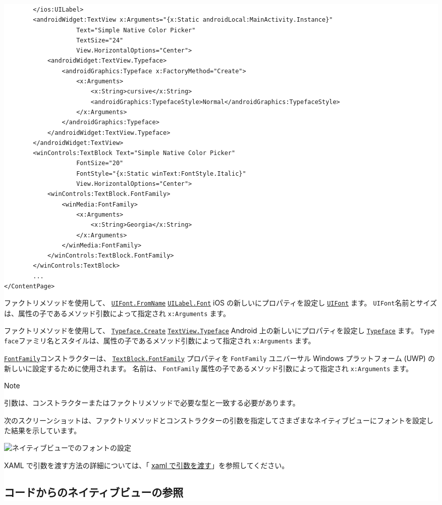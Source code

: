 ```xaml
        </ios:UILabel>
        <androidWidget:TextView x:Arguments="{x:Static androidLocal:MainActivity.Instance}"
                    Text="Simple Native Color Picker"
                    TextSize="24"
                    View.HorizontalOptions="Center">
            <androidWidget:TextView.Typeface>
                <androidGraphics:Typeface x:FactoryMethod="Create">
                    <x:Arguments>
                        <x:String>cursive</x:String>
                        <androidGraphics:TypefaceStyle>Normal</androidGraphics:TypefaceStyle>
                    </x:Arguments>
                </androidGraphics:Typeface>
            </androidWidget:TextView.Typeface>
        </androidWidget:TextView>
        <winControls:TextBlock Text="Simple Native Color Picker"
                    FontSize="20"
                    FontStyle="{x:Static winText:FontStyle.Italic}"
                    View.HorizontalOptions="Center">
            <winControls:TextBlock.FontFamily>
                <winMedia:FontFamily>
                    <x:Arguments>
                        <x:String>Georgia</x:String>
                    </x:Arguments>
                </winMedia:FontFamily>
            </winControls:TextBlock.FontFamily>
        </winControls:TextBlock>
        ...
</ContentPage>
```

ファクトリメソッドを使用して、 [`UIFont.FromName`](xref:UIKit.UIFont.FromName*) [`UILabel.Font`](xref:UIKit.UILabel.Font) iOS の新しいにプロパティを設定し [`UIFont`](xref:UIKit.UIFont) ます。 `UIFont`名前とサイズは、属性の子であるメソッド引数によって指定され `x:Arguments` ます。

ファクトリメソッドを使用して、 [`Typeface.Create`](xref:Android.Graphics.Typeface.Create*) [`TextView.Typeface`](xref:Android.Widget.TextView.Typeface) Android 上の新しいにプロパティを設定し [`Typeface`](xref:Android.Graphics.Typeface) ます。 `Typeface`ファミリ名とスタイルは、属性の子であるメソッド引数によって指定され `x:Arguments` ます。

[`FontFamily`](/uwp/api/Windows.UI.Xaml.Media.FontFamily)コンストラクターは、 [`TextBlock.FontFamily`](/uwp/api/Windows.UI.Xaml.Controls.TextBlock) プロパティを `FontFamily` ユニバーサル Windows プラットフォーム (UWP) の新しいに設定するために使用されます。 名前は、 `FontFamily` 属性の子であるメソッド引数によって指定され `x:Arguments` ます。

> [!NOTE]
> 引数は、コンストラクターまたはファクトリメソッドで必要な型と一致する必要があります。

次のスクリーンショットは、ファクトリメソッドとコンストラクターの引数を指定してさまざまなネイティブビューにフォントを設定した結果を示しています。

![ネイティブビューでのフォントの設定](xaml-images/passing-arguments.png)

XAML で引数を渡す方法の詳細については、「 [xaml で引数を渡す](~/xamarin-forms/xaml/passing-arguments.md)」を参照してください。

## <a name="refer-to-native-views-from-code"></a>コードからのネイティブビューの参照
